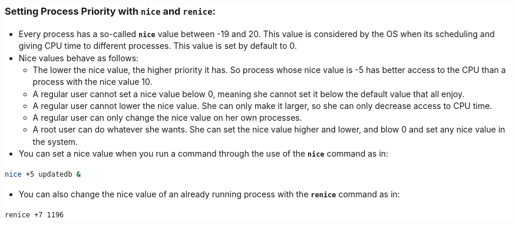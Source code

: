 ### Setting Process Priority with `nice` and `renice`:
- Every process has a so-called **`nice`** value between -19 and 20. This value is considered by the OS when its scheduling and giving CPU time to different processes. This value is set by default to 0. 
- Nice values behave as follows:
	- The lower the nice value, the higher priority it has. So process whose nice value is -5 has better access to the CPU than a process with the nice value 10.
	- A regular user cannot set a nice value below 0, meaning she cannot set it below the default value that all enjoy.
	- A regular user cannot lower the nice value. She can only make it larger, so she can only decrease access to CPU time.
	- A regular user can only change the nice value on her own processes. 
	- A root user can do whatever she wants. She can set the nice value higher and lower, and blow 0 and set any nice value in the system. 
- You can set a nice value when you run a command through the use of the **`nice`** command as in:
```sh
nice +5 updatedb &
```
- You can also change the nice value of an already running process with the **`renice`** command as in:
```sh
renice +7 1196
```
